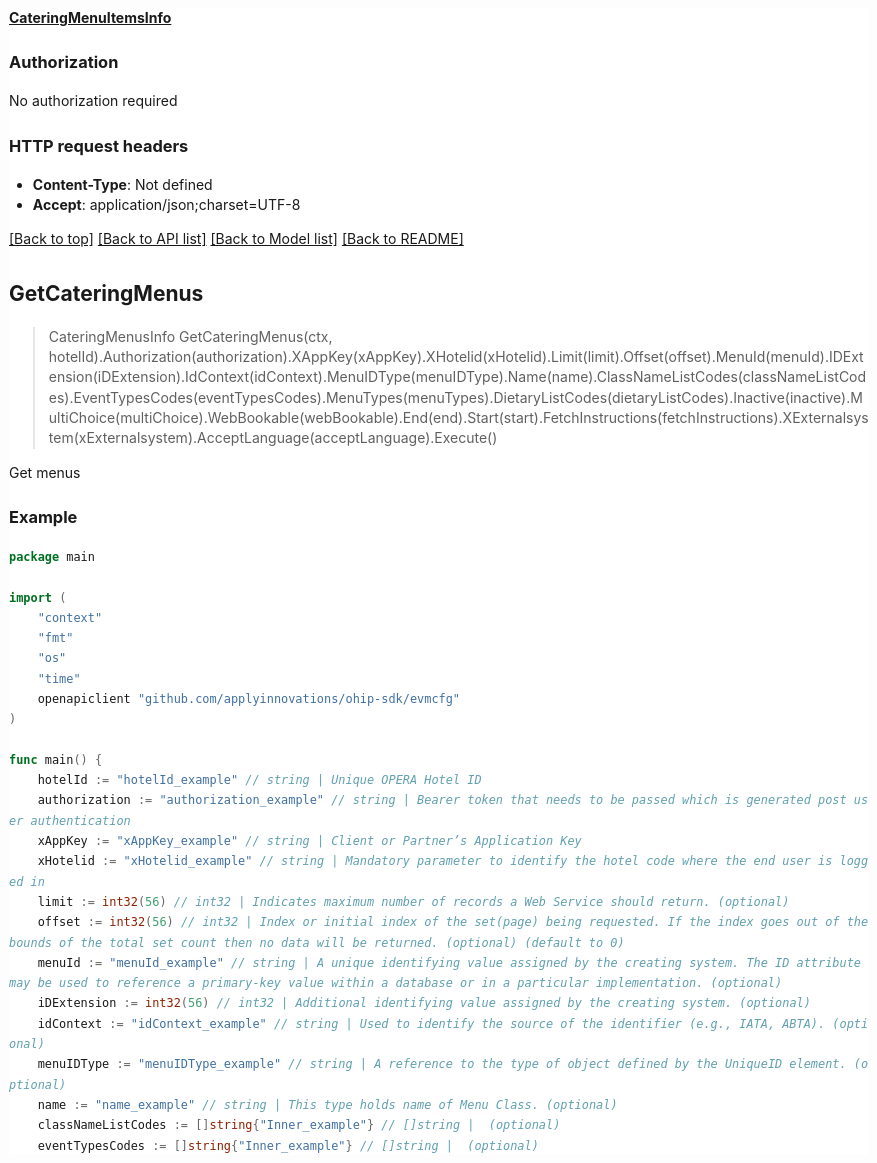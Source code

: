 [**CateringMenuItemsInfo**](CateringMenuItemsInfo.md)

### Authorization

No authorization required

### HTTP request headers

- **Content-Type**: Not defined
- **Accept**: application/json;charset=UTF-8

[[Back to top]](#) [[Back to API list]](../README.md#documentation-for-api-endpoints)
[[Back to Model list]](../README.md#documentation-for-models)
[[Back to README]](../README.md)


## GetCateringMenus

> CateringMenusInfo GetCateringMenus(ctx, hotelId).Authorization(authorization).XAppKey(xAppKey).XHotelid(xHotelid).Limit(limit).Offset(offset).MenuId(menuId).IDExtension(iDExtension).IdContext(idContext).MenuIDType(menuIDType).Name(name).ClassNameListCodes(classNameListCodes).EventTypesCodes(eventTypesCodes).MenuTypes(menuTypes).DietaryListCodes(dietaryListCodes).Inactive(inactive).MultiChoice(multiChoice).WebBookable(webBookable).End(end).Start(start).FetchInstructions(fetchInstructions).XExternalsystem(xExternalsystem).AcceptLanguage(acceptLanguage).Execute()

Get menus



### Example

```go
package main

import (
    "context"
    "fmt"
    "os"
    "time"
    openapiclient "github.com/applyinnovations/ohip-sdk/evmcfg"
)

func main() {
    hotelId := "hotelId_example" // string | Unique OPERA Hotel ID
    authorization := "authorization_example" // string | Bearer token that needs to be passed which is generated post user authentication
    xAppKey := "xAppKey_example" // string | Client or Partner’s Application Key
    xHotelid := "xHotelid_example" // string | Mandatory parameter to identify the hotel code where the end user is logged in
    limit := int32(56) // int32 | Indicates maximum number of records a Web Service should return. (optional)
    offset := int32(56) // int32 | Index or initial index of the set(page) being requested. If the index goes out of the bounds of the total set count then no data will be returned. (optional) (default to 0)
    menuId := "menuId_example" // string | A unique identifying value assigned by the creating system. The ID attribute may be used to reference a primary-key value within a database or in a particular implementation. (optional)
    iDExtension := int32(56) // int32 | Additional identifying value assigned by the creating system. (optional)
    idContext := "idContext_example" // string | Used to identify the source of the identifier (e.g., IATA, ABTA). (optional)
    menuIDType := "menuIDType_example" // string | A reference to the type of object defined by the UniqueID element. (optional)
    name := "name_example" // string | This type holds name of Menu Class. (optional)
    classNameListCodes := []string{"Inner_example"} // []string |  (optional)
    eventTypesCodes := []string{"Inner_example"} // []string |  (optional)
```